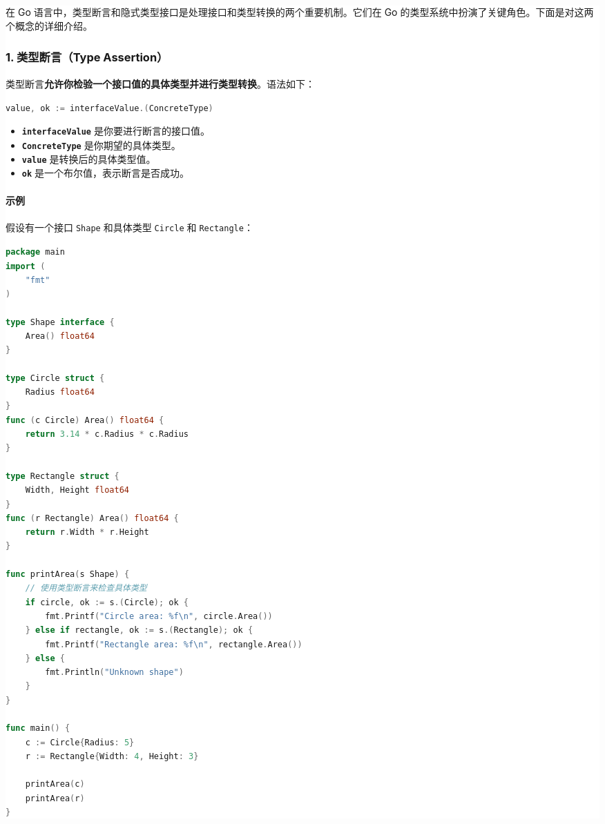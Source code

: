 在 Go 语言中，类型断言和隐式类型接口是处理接口和类型转换的两个重要机制。它们在 Go 的类型系统中扮演了关键角色。下面是对这两个概念的详细介绍。

### 1. 类型断言（Type Assertion）

类型断言**允许你检验一个接口值的具体类型并进行类型转换**。语法如下：

```go
value, ok := interfaceValue.(ConcreteType)
```

- **`interfaceValue`** 是你要进行断言的接口值。
- **`ConcreteType`** 是你期望的具体类型。
- **`value`** 是转换后的具体类型值。
- **`ok`** 是一个布尔值，表示断言是否成功。

#### 示例

假设有一个接口 `Shape` 和具体类型 `Circle` 和 `Rectangle`：

```go
package main
import (
    "fmt"
)

type Shape interface {
    Area() float64
}

type Circle struct {
    Radius float64
}
func (c Circle) Area() float64 {
    return 3.14 * c.Radius * c.Radius
}

type Rectangle struct {
    Width, Height float64
}
func (r Rectangle) Area() float64 {
    return r.Width * r.Height
}

func printArea(s Shape) {
    // 使用类型断言来检查具体类型
    if circle, ok := s.(Circle); ok {
        fmt.Printf("Circle area: %f\n", circle.Area())
    } else if rectangle, ok := s.(Rectangle); ok {
        fmt.Printf("Rectangle area: %f\n", rectangle.Area())
    } else {
        fmt.Println("Unknown shape")
    }
}

func main() {
    c := Circle{Radius: 5}
    r := Rectangle{Width: 4, Height: 3}

    printArea(c)
    printArea(r)
}
```
